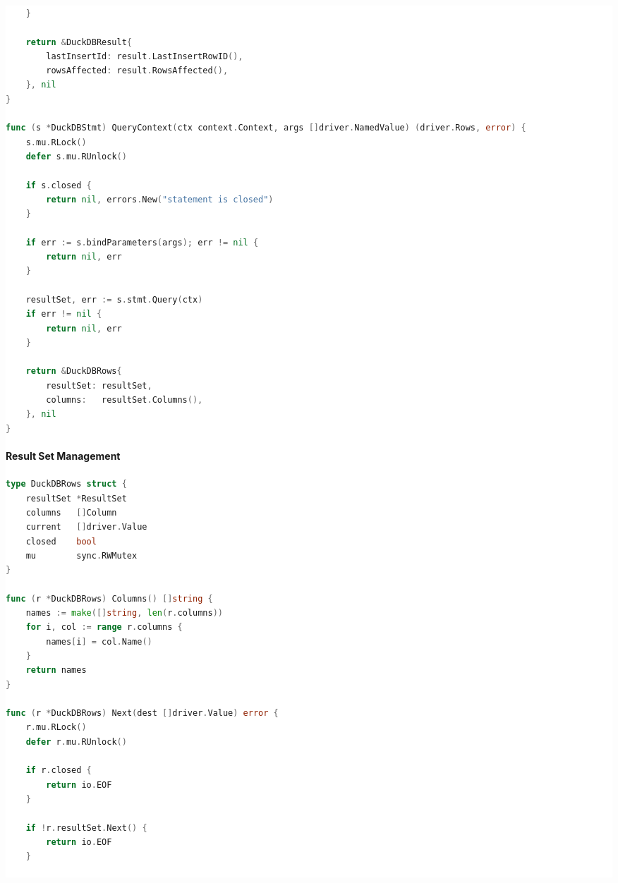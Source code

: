 ```go
    }
    
    return &DuckDBResult{
        lastInsertId: result.LastInsertRowID(),
        rowsAffected: result.RowsAffected(),
    }, nil
}

func (s *DuckDBStmt) QueryContext(ctx context.Context, args []driver.NamedValue) (driver.Rows, error) {
    s.mu.RLock()
    defer s.mu.RUnlock()
    
    if s.closed {
        return nil, errors.New("statement is closed")
    }
    
    if err := s.bindParameters(args); err != nil {
        return nil, err
    }
    
    resultSet, err := s.stmt.Query(ctx)
    if err != nil {
        return nil, err
    }
    
    return &DuckDBRows{
        resultSet: resultSet,
        columns:   resultSet.Columns(),
    }, nil
}
```

#### Result Set Management

```go
type DuckDBRows struct {
    resultSet *ResultSet
    columns   []Column
    current   []driver.Value
    closed    bool
    mu        sync.RWMutex
}

func (r *DuckDBRows) Columns() []string {
    names := make([]string, len(r.columns))
    for i, col := range r.columns {
        names[i] = col.Name()
    }
    return names
}

func (r *DuckDBRows) Next(dest []driver.Value) error {
    r.mu.RLock()
    defer r.mu.RUnlock()
    
    if r.closed {
        return io.EOF
    }
    
    if !r.resultSet.Next() {
        return io.EOF
    }
    
```